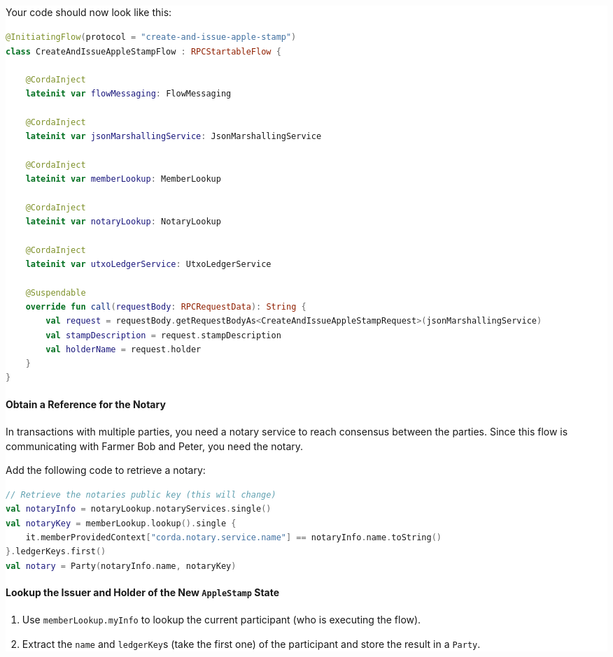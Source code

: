 Your code should now look like this:

```kotlin
@InitiatingFlow(protocol = "create-and-issue-apple-stamp")
class CreateAndIssueAppleStampFlow : RPCStartableFlow {

    @CordaInject
    lateinit var flowMessaging: FlowMessaging

    @CordaInject
    lateinit var jsonMarshallingService: JsonMarshallingService

    @CordaInject
    lateinit var memberLookup: MemberLookup

    @CordaInject
    lateinit var notaryLookup: NotaryLookup

    @CordaInject
    lateinit var utxoLedgerService: UtxoLedgerService

    @Suspendable
    override fun call(requestBody: RPCRequestData): String {
        val request = requestBody.getRequestBodyAs<CreateAndIssueAppleStampRequest>(jsonMarshallingService)
        val stampDescription = request.stampDescription
        val holderName = request.holder
    }
}
```


#### Obtain a Reference for the Notary

In transactions with multiple parties, you need a notary service to reach consensus between the parties. Since this flow is communicating with Farmer Bob and Peter, you need the notary.

Add the following code to retrieve a notary:

```kotlin
// Retrieve the notaries public key (this will change)
val notaryInfo = notaryLookup.notaryServices.single()
val notaryKey = memberLookup.lookup().single {
    it.memberProvidedContext["corda.notary.service.name"] == notaryInfo.name.toString()
}.ledgerKeys.first()
val notary = Party(notaryInfo.name, notaryKey)
```


#### Lookup the Issuer and Holder of the New `AppleStamp` State

1. Use `memberLookup.myInfo` to lookup the current participant (who is executing the flow).

2. Extract the `name` and `ledgerKey`s (take the first one) of the participant and store the result in a `Party`.
